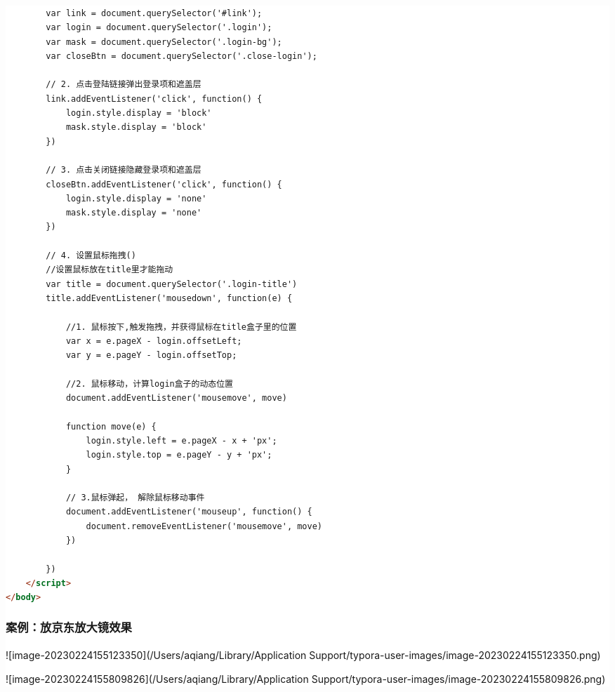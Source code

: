 ```html
        var link = document.querySelector('#link');
        var login = document.querySelector('.login');
        var mask = document.querySelector('.login-bg');
        var closeBtn = document.querySelector('.close-login');

        // 2. 点击登陆链接弹出登录项和遮盖层
        link.addEventListener('click', function() {
            login.style.display = 'block'
            mask.style.display = 'block'
        })

        // 3. 点击关闭链接隐藏登录项和遮盖层
        closeBtn.addEventListener('click', function() {
            login.style.display = 'none'
            mask.style.display = 'none'
        })

        // 4. 设置鼠标拖拽()
        //设置鼠标放在title里才能拖动 
        var title = document.querySelector('.login-title')
        title.addEventListener('mousedown', function(e) {

            //1. 鼠标按下,触发拖拽，并获得鼠标在title盒子里的位置
            var x = e.pageX - login.offsetLeft;
            var y = e.pageY - login.offsetTop;

            //2. 鼠标移动，计算login盒子的动态位置
            document.addEventListener('mousemove', move)

            function move(e) {
                login.style.left = e.pageX - x + 'px';
                login.style.top = e.pageY - y + 'px';
            }

            // 3.鼠标弹起， 解除鼠标移动事件
            document.addEventListener('mouseup', function() {
                document.removeEventListener('mousemove', move)
            })

        })
    </script>
</body>
```

### 案例：放京东放大镜效果

![image-20230224155123350](/Users/aqiang/Library/Application Support/typora-user-images/image-20230224155123350.png)

![image-20230224155809826](/Users/aqiang/Library/Application Support/typora-user-images/image-20230224155809826.png)
